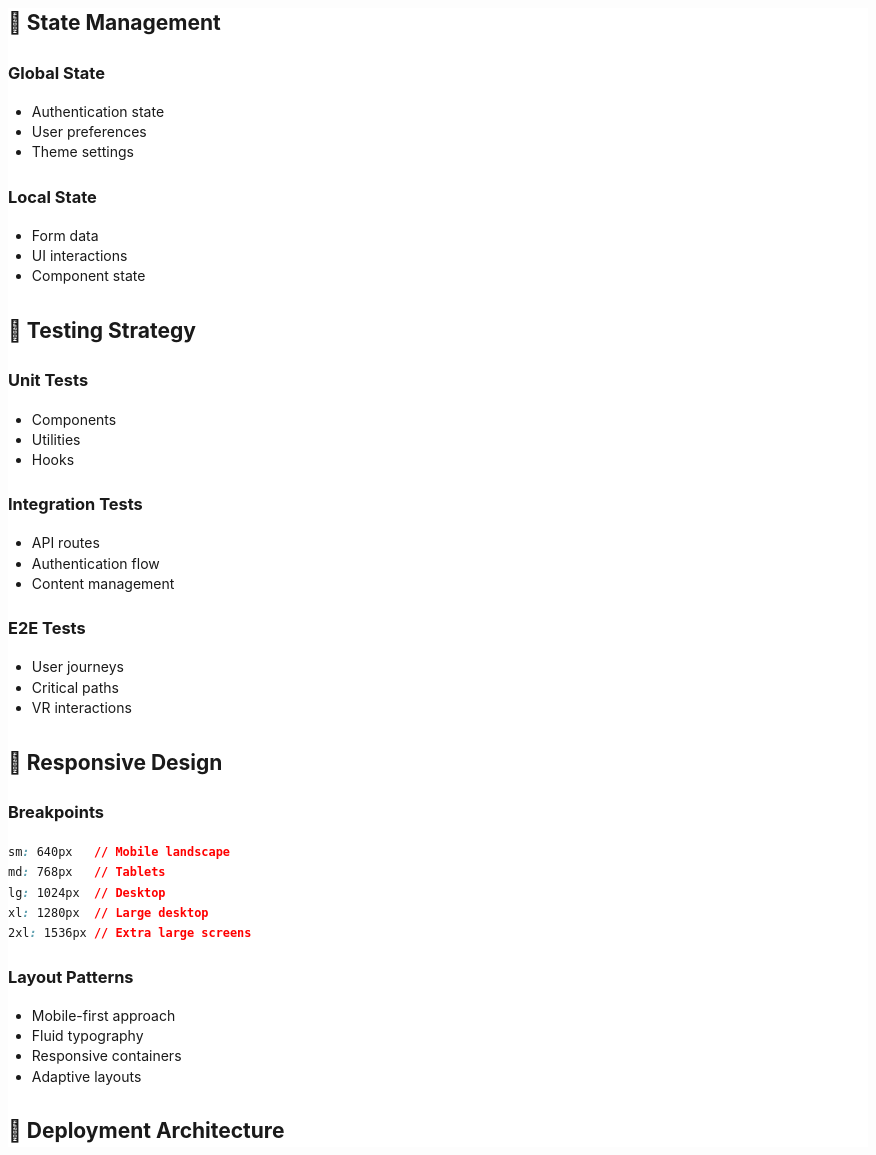 ## 🔄 State Management

### Global State
- Authentication state
- User preferences
- Theme settings

### Local State
- Form data
- UI interactions
- Component state

## 🧪 Testing Strategy

### Unit Tests
- Components
- Utilities
- Hooks

### Integration Tests
- API routes
- Authentication flow
- Content management

### E2E Tests
- User journeys
- Critical paths
- VR interactions

## 📱 Responsive Design

### Breakpoints
```css
sm: 640px   // Mobile landscape
md: 768px   // Tablets
lg: 1024px  // Desktop
xl: 1280px  // Large desktop
2xl: 1536px // Extra large screens
```

### Layout Patterns
- Mobile-first approach
- Fluid typography
- Responsive containers
- Adaptive layouts

## 🚀 Deployment Architecture
